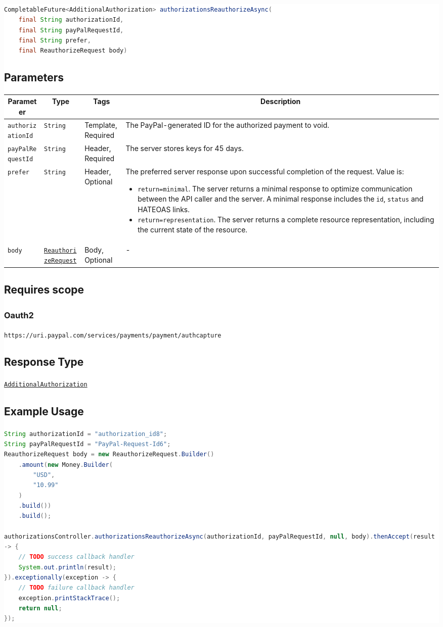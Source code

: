 ```java
CompletableFuture<AdditionalAuthorization> authorizationsReauthorizeAsync(
    final String authorizationId,
    final String payPalRequestId,
    final String prefer,
    final ReauthorizeRequest body)
```

## Parameters

| Parameter | Type | Tags | Description |
|  --- | --- | --- | --- |
| `authorizationId` | `String` | Template, Required | The PayPal-generated ID for the authorized payment to void. |
| `payPalRequestId` | `String` | Header, Required | The server stores keys for 45 days. |
| `prefer` | `String` | Header, Optional | The preferred server response upon successful completion of the request. Value is:<ul><li><code>return=minimal</code>. The server returns a minimal response to optimize communication between the API caller and the server. A minimal response includes the <code>id</code>, <code>status</code> and HATEOAS links.</li><li><code>return=representation</code>. The server returns a complete resource representation, including the current state of the resource.</li></ul> |
| `body` | [`ReauthorizeRequest`](../../doc/models/reauthorize-request.md) | Body, Optional | - |

## Requires scope

### Oauth2

`https://uri.paypal.com/services/payments/payment/authcapture`

## Response Type

[`AdditionalAuthorization`](../../doc/models/additional-authorization.md)

## Example Usage

```java
String authorizationId = "authorization_id8";
String payPalRequestId = "PayPal-Request-Id6";
ReauthorizeRequest body = new ReauthorizeRequest.Builder()
    .amount(new Money.Builder(
        "USD",
        "10.99"
    )
    .build())
    .build();

authorizationsController.authorizationsReauthorizeAsync(authorizationId, payPalRequestId, null, body).thenAccept(result -> {
    // TODO success callback handler
    System.out.println(result);
}).exceptionally(exception -> {
    // TODO failure callback handler
    exception.printStackTrace();
    return null;
});
```
